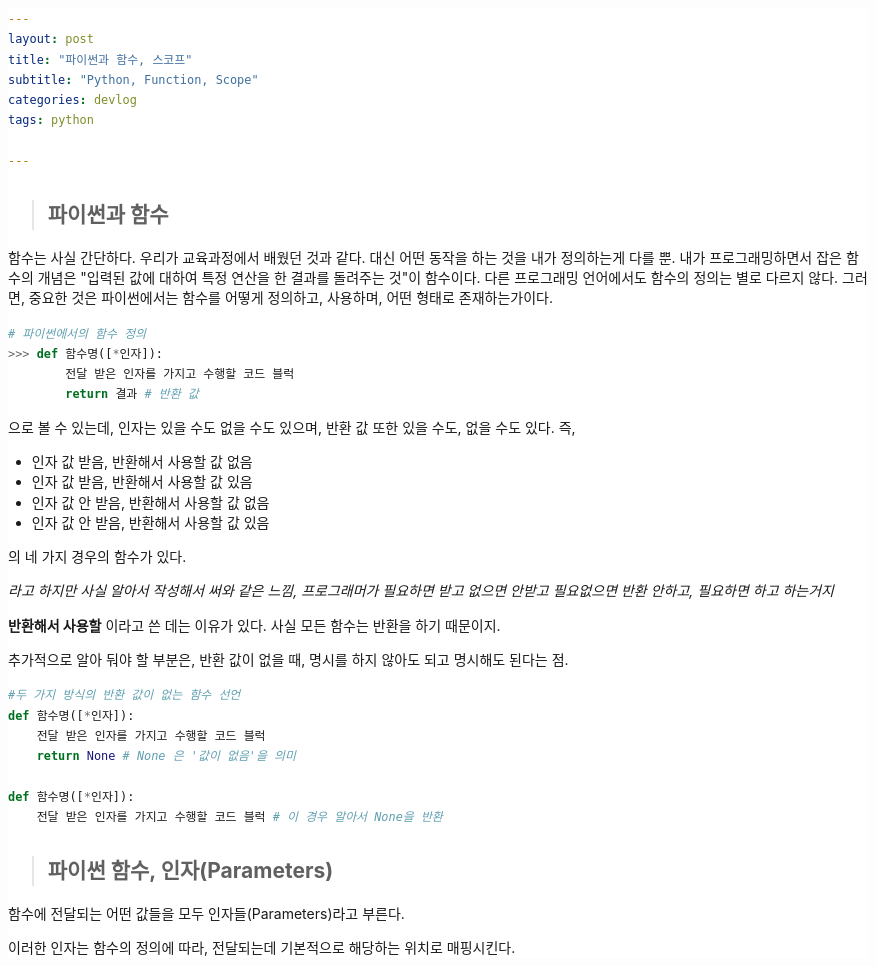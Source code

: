 ```yaml
---
layout: post
title: "파이썬과 함수, 스코프"
subtitle: "Python, Function, Scope"
categories: devlog
tags: python

---
```






> ## 파이썬과 함수

함수는 사실 간단하다. 우리가 교육과정에서 배웠던 것과 같다. 대신 어떤 동작을 하는 것을 내가 정의하는게 다를 뿐. 내가 프로그래밍하면서 잡은 함수의 개념은 "입력된 값에 대하여 특정 연산을 한 결과를 돌려주는 것"이 함수이다. 다른 프로그래밍 언어에서도 함수의 정의는 별로 다르지 않다. 그러면, 중요한 것은 파이썬에서는 함수를 어떻게 정의하고, 사용하며, 어떤 형태로 존재하는가이다.

```python
# 파이썬에서의 함수 정의
>>> def 함수명([*인자]):
    	전달 받은 인자를 가지고 수행할 코드 블럭
        return 결과 # 반환 값
```

으로 볼 수 있는데, 인자는 있을 수도 없을 수도 있으며, 반환 값 또한 있을 수도, 없을 수도 있다. 즉,

- 인자 값 받음, 반환해서 사용할 값 없음
- 인자 값 받음, 반환해서 사용할 값 있음
- 인자 값 안 받음, 반환해서 사용할 값 없음
- 인자 값 안 받음, 반환해서 사용할 값 있음

의 네 가지 경우의 함수가 있다.

*라고 하지만 사실 알아서 작성해서 써와 같은 느낌, 프로그래머가 필요하면 받고 없으면 안받고 필요없으면 반환 안하고, 필요하면 하고 하는거지* 

**반환해서 사용할** 이라고 쓴 데는 이유가 있다. 사실 모든 함수는 반환을 하기 때문이지.

추가적으로 알아 둬야 할 부분은, 반환 값이 없을 때, 명시를 하지 않아도 되고 명시해도 된다는 점.

```python
#두 가지 방식의 반환 값이 없는 함수 선언
def 함수명([*인자]):
    전달 받은 인자를 가지고 수행할 코드 블럭
    return None # None 은 '값이 없음'을 의미

def 함수명([*인자]):
    전달 받은 인자를 가지고 수행할 코드 블럭 # 이 경우 알아서 None을 반환
```



> ## 파이썬 함수, 인자(Parameters)

함수에 전달되는 어떤 값들을 모두 인자들(Parameters)라고 부른다.

이러한 인자는 함수의 정의에 따라, 전달되는데 기본적으로 해당하는 위치로 매핑시킨다.
